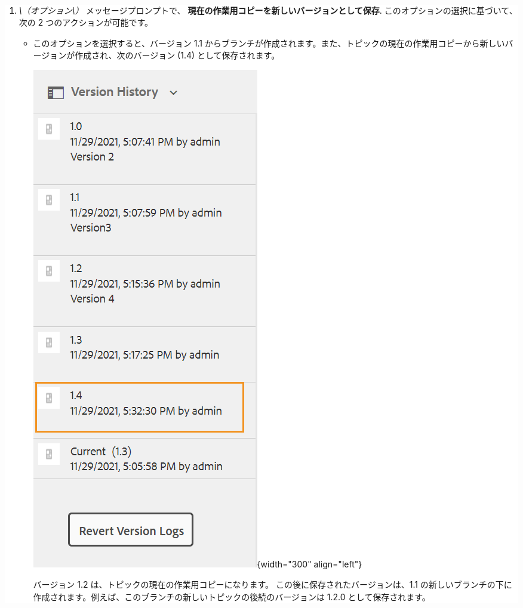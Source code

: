    1. *\（オプション\）* メッセージプロンプトで、 **現在の作業用コピーを新しいバージョンとして保存**. このオプションの選択に基づいて、次の 2 つのアクションが可能です。

      - このオプションを選択すると、バージョン 1.1 からブランチが作成されます。また、トピックの現在の作業用コピーから新しいバージョンが作成され、次のバージョン (1.4) として保存されます。

        ![](images/next_version_created_over_working_copy.png){width="300" align="left"}

        バージョン 1.2 は、トピックの現在の作業用コピーになります。 この後に保存されたバージョンは、1.1 の新しいブランチの下に作成されます。例えば、このブランチの新しいトピックの後続のバージョンは 1.2.0 として保存されます。
